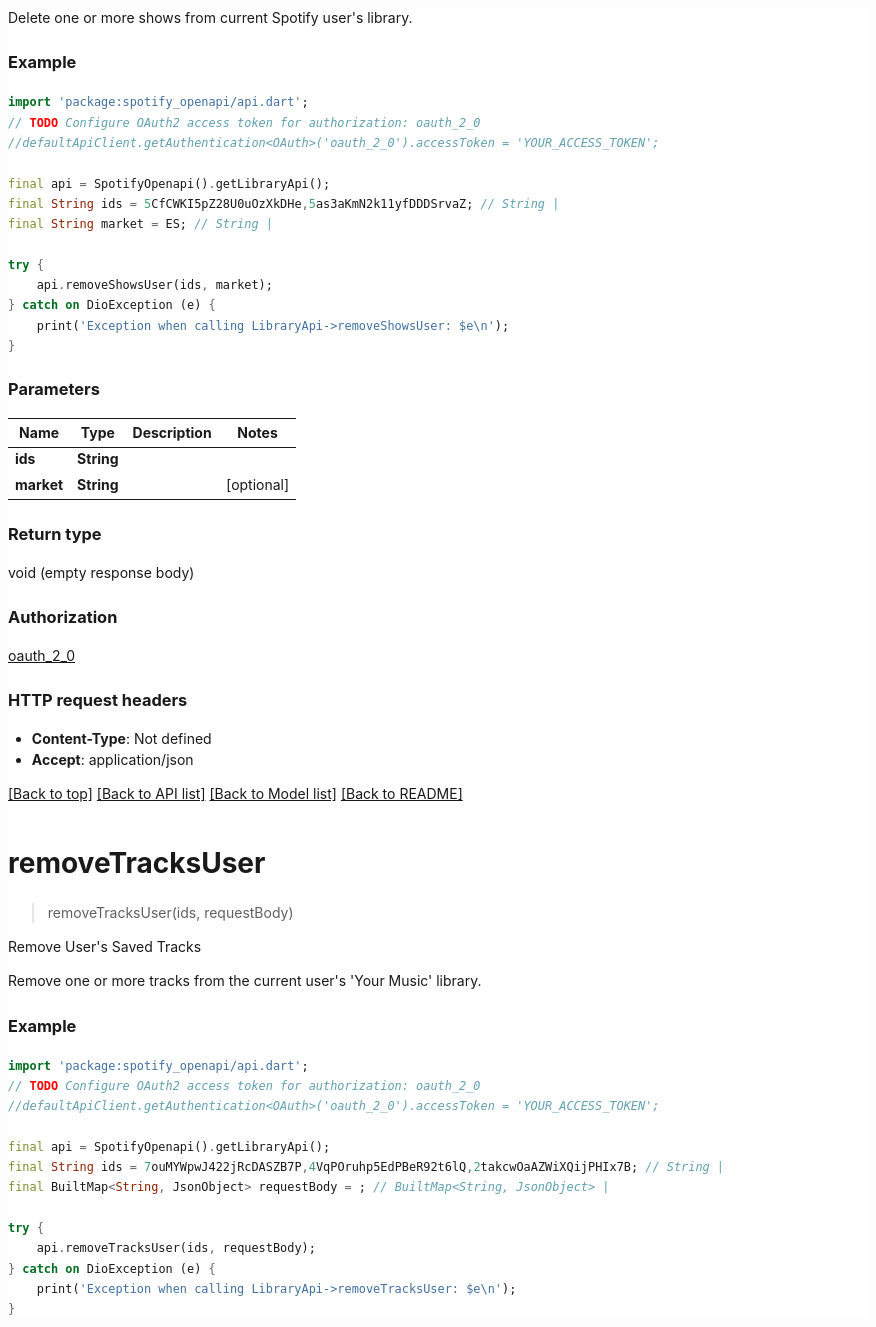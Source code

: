 Delete one or more shows from current Spotify user's library. 

### Example
```dart
import 'package:spotify_openapi/api.dart';
// TODO Configure OAuth2 access token for authorization: oauth_2_0
//defaultApiClient.getAuthentication<OAuth>('oauth_2_0').accessToken = 'YOUR_ACCESS_TOKEN';

final api = SpotifyOpenapi().getLibraryApi();
final String ids = 5CfCWKI5pZ28U0uOzXkDHe,5as3aKmN2k11yfDDDSrvaZ; // String | 
final String market = ES; // String | 

try {
    api.removeShowsUser(ids, market);
} catch on DioException (e) {
    print('Exception when calling LibraryApi->removeShowsUser: $e\n');
}
```

### Parameters

Name | Type | Description  | Notes
------------- | ------------- | ------------- | -------------
 **ids** | **String**|  | 
 **market** | **String**|  | [optional] 

### Return type

void (empty response body)

### Authorization

[oauth_2_0](../README.md#oauth_2_0)

### HTTP request headers

 - **Content-Type**: Not defined
 - **Accept**: application/json

[[Back to top]](#) [[Back to API list]](../README.md#documentation-for-api-endpoints) [[Back to Model list]](../README.md#documentation-for-models) [[Back to README]](../README.md)

# **removeTracksUser**
> removeTracksUser(ids, requestBody)

Remove User's Saved Tracks 

Remove one or more tracks from the current user's 'Your Music' library. 

### Example
```dart
import 'package:spotify_openapi/api.dart';
// TODO Configure OAuth2 access token for authorization: oauth_2_0
//defaultApiClient.getAuthentication<OAuth>('oauth_2_0').accessToken = 'YOUR_ACCESS_TOKEN';

final api = SpotifyOpenapi().getLibraryApi();
final String ids = 7ouMYWpwJ422jRcDASZB7P,4VqPOruhp5EdPBeR92t6lQ,2takcwOaAZWiXQijPHIx7B; // String | 
final BuiltMap<String, JsonObject> requestBody = ; // BuiltMap<String, JsonObject> | 

try {
    api.removeTracksUser(ids, requestBody);
} catch on DioException (e) {
    print('Exception when calling LibraryApi->removeTracksUser: $e\n');
}
```